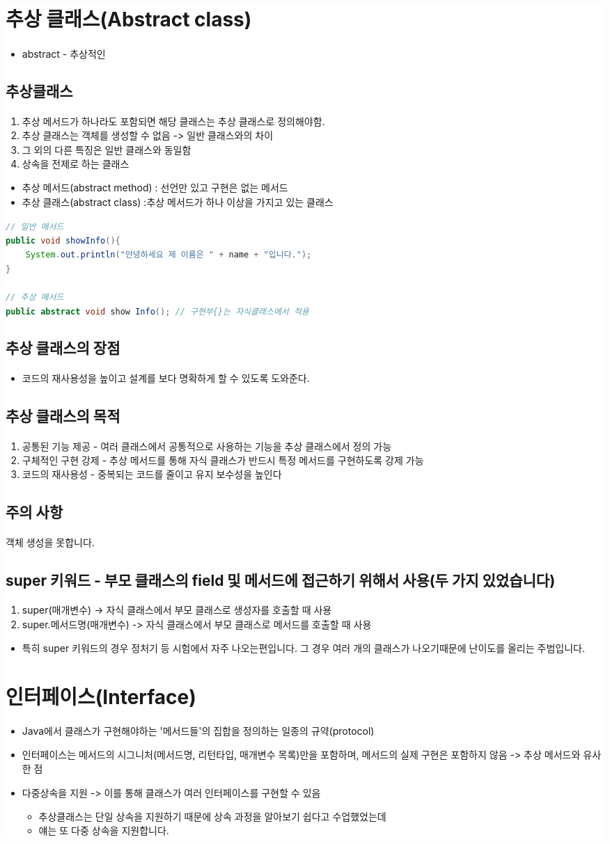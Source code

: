 # 추상 클래스(Abstract class)
- abstract - 추상적인

## 추상클래스
1. 추상 메서드가 하나라도 포함되면 해당 클래스는 추상 클래스로 정의해야함.
2. 추상 클래스는 객체를 생성할 수 없음 -> 일반 클래스와의 차이
3. 그 외의 다른 특징은 일반 클래스와 동일함
4. 상속을 전제로 하는 클래스

- 추상 메서드(abstract method) : 선언만 있고 구현은 없는 메서드
- 추상 클래스(abstract class) :추상 메서드가 하나 이상을 가지고 있는 클래스

```java
// 일반 메서드
public void showInfo(){
    System.out.println("안녕하세요 제 이름은 " + name + "입니다.");
}

// 추상 메서드
public abstract void show Info(); // 구현부{}는 자식클래스에서 적용
```
## 추상 클래스의 장점
- 코드의 재사용성을 높이고 설계를 보다 명확하게 할 수 있도록 도와준다.

## 추상 클래스의 목적
1. 공통된 기능 제공 - 여러 클래스에서 공통적으로 사용하는 기능을 추상 클래스에서 정의 가능
2. 구체적인 구현 강제 - 추상 메서드를 통해 자식 클래스가 반드시 특정 메서드를 구현하도록 강제 가능
3. 코드의 재사용성 - 중복되는 코드를 줄이고 유지 보수성을 높인다

## 주의 사항
객체 생성을 못합니다.

## super 키워드 - 부모 클래스의 field 및 메서드에 접근하기 위해서 사용(두 가지 있었습니다)

1. super(매개변수) -> 자식 클래스에서 부모 클래스로 생성자를 호출할 때 사용
2. super.메서드명(매개변수) -> 자식 클래스에서 부모 클래스로 메서드를 호출할 때 사용

- 특히 super 키워드의 경우 정처기 등 시험에서 자주 나오는편입니다. 그 경우 여러 개의 클래스가 나오기때문에 난이도를 올리는 주범입니다. 

# 인터페이스(Interface)
- Java에서 클래스가 구현해야하는 '메서드들'의 집합을 정의하는 일종의 규약(protocol)
- 인터페이스는 메서드의 시그니처(메서드명, 리턴타입, 매개변수 목록)만을 포함하며,
    메서드의 실제 구현은 포함하지 않음 -> 추상 메서드와 유사한 점

- 다중상속을 지원 -> 이를 통해 클래스가 여러 인터페이스를 구현할 수 있음
    - 추상클래스는 단일 상속을 지원하기 때문에 상속 과정을 알아보기 쉽다고 수업했었는데
    - 얘는 또 다중 상속을 지원합니다.
